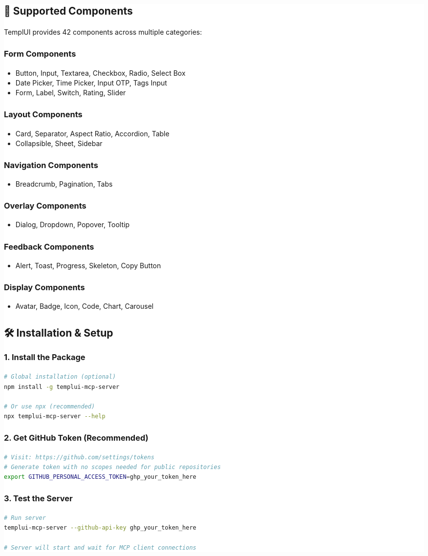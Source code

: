 ## 🎨 Supported Components

TemplUI provides 42 components across multiple categories:

### Form Components
- Button, Input, Textarea, Checkbox, Radio, Select Box
- Date Picker, Time Picker, Input OTP, Tags Input
- Form, Label, Switch, Rating, Slider

### Layout Components
- Card, Separator, Aspect Ratio, Accordion, Table
- Collapsible, Sheet, Sidebar

### Navigation Components
- Breadcrumb, Pagination, Tabs

### Overlay Components
- Dialog, Dropdown, Popover, Tooltip

### Feedback Components
- Alert, Toast, Progress, Skeleton, Copy Button

### Display Components
- Avatar, Badge, Icon, Code, Chart, Carousel

## 🛠️ Installation & Setup

### 1. Install the Package

```bash
# Global installation (optional)
npm install -g templui-mcp-server

# Or use npx (recommended)
npx templui-mcp-server --help
```

### 2. Get GitHub Token (Recommended)

```bash
# Visit: https://github.com/settings/tokens
# Generate token with no scopes needed for public repositories
export GITHUB_PERSONAL_ACCESS_TOKEN=ghp_your_token_here
```

### 3. Test the Server

```bash
# Run server
templui-mcp-server --github-api-key ghp_your_token_here

# Server will start and wait for MCP client connections
```
